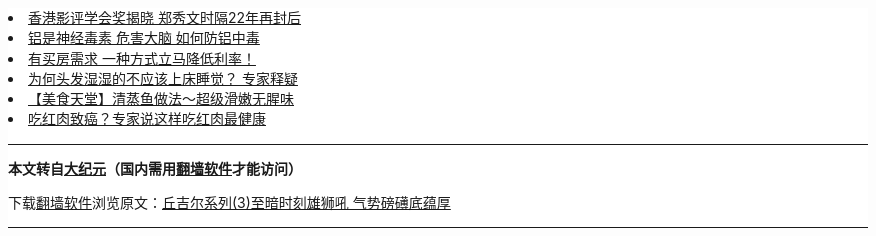 <li><a href="https://github.com/19920513/djy/blob/master/gb/23/1/17/n13908749.md#1">香港影评学会奖揭晓 郑秀文时隔22年再封后</a></li>
<li><a href="https://github.com/19920513/djy/blob/master/gb/23/1/14/n13906901.md#1">铝是神经毒素 危害大脑 如何防铝中毒</a></li>
<li><a href="https://github.com/19920513/djy/blob/master/gb/23/1/16/n13908155.md#1">有买房需求 一种方式立马降低利率！</a></li>
<li><a href="https://github.com/19920513/djy/blob/master/gb/23/1/15/n13907390.md#1">为何头发湿湿的不应该上床睡觉？ 专家释疑</a></li>
<li><a href="https://github.com/19920513/djy/blob/master/gb/23/1/16/n13907983.md#1">【美食天堂】清蒸鱼做法～超级滑嫩无腥味</a></li>
<li><a href="https://github.com/19920513/djy/blob/master/gb/23/1/16/n13908117.md#1">吃红肉致癌？专家说这样吃红肉最健康</a></li>
<hr>

<strong>本文转自<a href="https://www.epochtimes.com">大纪元</a>（国内需用<a href="https://github.com/19920513/www/blob/master/README.md#8">翻墙软件</a>才能访问）</strong><p>下载<a href="https://github.com/19920513/www/blob/master/README.md#8">翻墙软件</a>浏览原文：<a href="https://www.epochtimes.com/gb/21/10/14/n13303486.htm">丘吉尔系列(3)至暗时刻雄狮吼 气势磅礡底蕴厚</a></p><hr>
